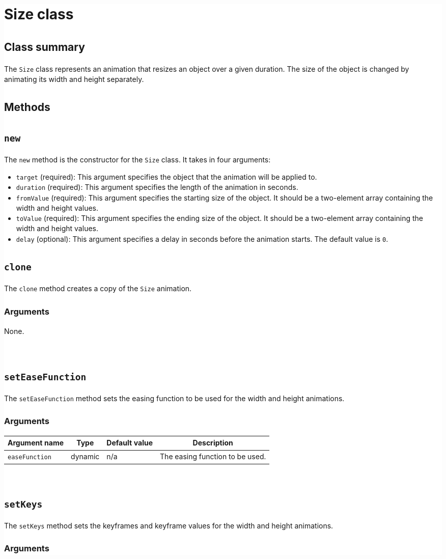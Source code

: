 # Size class

Class summary
-------------

The `Size` class represents an animation that resizes an object over a given duration. The size of the object is changed by animating its width and height separately.


Methods
-------

## `new`
The `new` method is the constructor for the `Size` class. It takes in four arguments:

*   `target` (required): This argument specifies the object that the animation will be applied to.
*   `duration` (required): This argument specifies the length of the animation in seconds.
*   `fromValue` (required): This argument specifies the starting size of the object. It should be a two-element array containing the width and height values.
*   `toValue` (required): This argument specifies the ending size of the object. It should be a two-element array containing the width and height values.
*   `delay` (optional): This argument specifies a delay in seconds before the animation starts. The default value is `0`.

## `clone`
The `clone` method creates a copy of the `Size` animation.

### Arguments

None.

<br />

## `setEaseFunction`
The `setEaseFunction` method sets the easing function to be used for the width and height animations.

### Arguments

| Argument name | Type | Default value | Description |
| ---| ---| ---| --- |
| `easeFunction` | dynamic | n/a | The easing function to be used. |

<br/>

## `setKeys`
The `setKeys` method sets the keyframes and keyframe values for the width and height animations.

### Arguments
